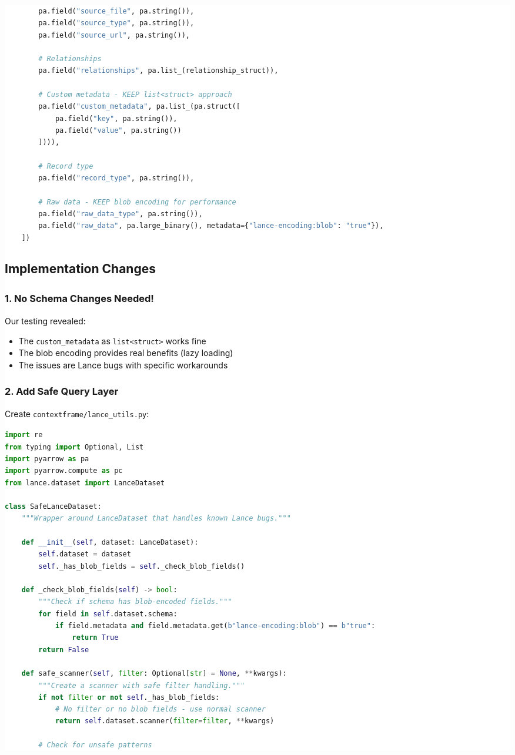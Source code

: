 ```python
        pa.field("source_file", pa.string()),
        pa.field("source_type", pa.string()),
        pa.field("source_url", pa.string()),
        
        # Relationships
        pa.field("relationships", pa.list_(relationship_struct)),
        
        # Custom metadata - KEEP list<struct> approach
        pa.field("custom_metadata", pa.list_(pa.struct([
            pa.field("key", pa.string()),
            pa.field("value", pa.string())
        ]))),
        
        # Record type
        pa.field("record_type", pa.string()),
        
        # Raw data - KEEP blob encoding for performance
        pa.field("raw_data_type", pa.string()),
        pa.field("raw_data", pa.large_binary(), metadata={"lance-encoding:blob": "true"}),
    ])
```

## Implementation Changes

### 1. No Schema Changes Needed!

Our testing revealed:
- The `custom_metadata` as `list<struct>` works fine
- The blob encoding provides real benefits (lazy loading)
- The issues are Lance bugs with specific workarounds

### 2. Add Safe Query Layer

Create `contextframe/lance_utils.py`:

```python
import re
from typing import Optional, List
import pyarrow as pa
import pyarrow.compute as pc
from lance.dataset import LanceDataset

class SafeLanceDataset:
    """Wrapper around LanceDataset that handles known Lance bugs."""
    
    def __init__(self, dataset: LanceDataset):
        self.dataset = dataset
        self._has_blob_fields = self._check_blob_fields()
    
    def _check_blob_fields(self) -> bool:
        """Check if schema has blob-encoded fields."""
        for field in self.dataset.schema:
            if field.metadata and field.metadata.get(b"lance-encoding:blob") == b"true":
                return True
        return False
    
    def safe_scanner(self, filter: Optional[str] = None, **kwargs):
        """Create a scanner with safe filter handling."""
        if not filter or not self._has_blob_fields:
            # No filter or no blob fields - use normal scanner
            return self.dataset.scanner(filter=filter, **kwargs)
        
        # Check for unsafe patterns
```